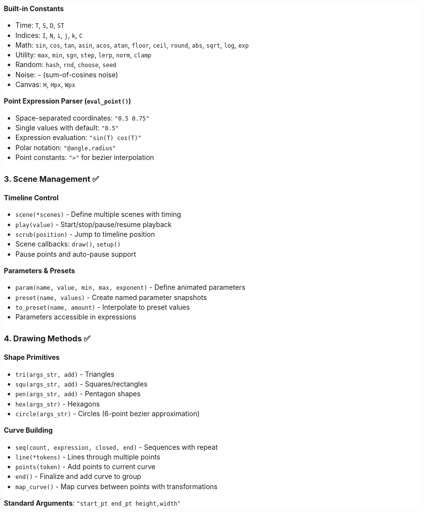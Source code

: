 **Built-in Constants**

- Time: `T`, `S`, `D`, `ST`
- Indices: `I`, `N`, `i`, `j`, `k`, `C`
- Math: `sin`, `cos`, `tan`, `asin`, `acos`, `atan`, `floor`, `ceil`, `round`, `abs`, `sqrt`, `log`, `exp`
- Utility: `max`, `min`, `sgn`, `step`, `lerp`, `norm`, `clamp`
- Random: `hash`, `rnd`, `choose`, `seed`
- Noise: `~` (sum-of-cosines noise)
- Canvas: `H`, `Hpx`, `Wpx`

**Point Expression Parser (`eval_point()`)**

- Space-separated coordinates: `"0.5 0.75"`
- Single values with default: `"0.5"`
- Expression evaluation: `"sin(T) cos(T)"`
- Polar notation: `"@angle,radius"`
- Point constants: `">"` for bezier interpolation

### 3. Scene Management ✅

**Timeline Control**

- `scene(*scenes)` - Define multiple scenes with timing
- `play(value)` - Start/stop/pause/resume playback
- `scrub(position)` - Jump to timeline position
- Scene callbacks: `draw()`, `setup()`
- Pause points and auto-pause support

**Parameters & Presets**

- `param(name, value, min, max, exponent)` - Define animated parameters
- `preset(name, values)` - Create named parameter snapshots
- `to_preset(name, amount)` - Interpolate to preset values
- Parameters accessible in expressions

### 4. Drawing Methods ✅

**Shape Primitives**

- `tri(args_str, add)` - Triangles
- `squ(args_str, add)` - Squares/rectangles
- `pen(args_str, add)` - Pentagon shapes
- `hex(args_str)` - Hexagons
- `circle(args_str)` - Circles (6-point bezier approximation)

**Curve Building**

- `seq(count, expression, closed, end)` - Sequences with repeat
- `line(*tokens)` - Lines through multiple points
- `points(token)` - Add points to current curve
- `end()` - Finalize and add curve to group
- `map_curve()` - Map curves between points with transformations

**Standard Arguments**: `"start_pt end_pt height,width"`
